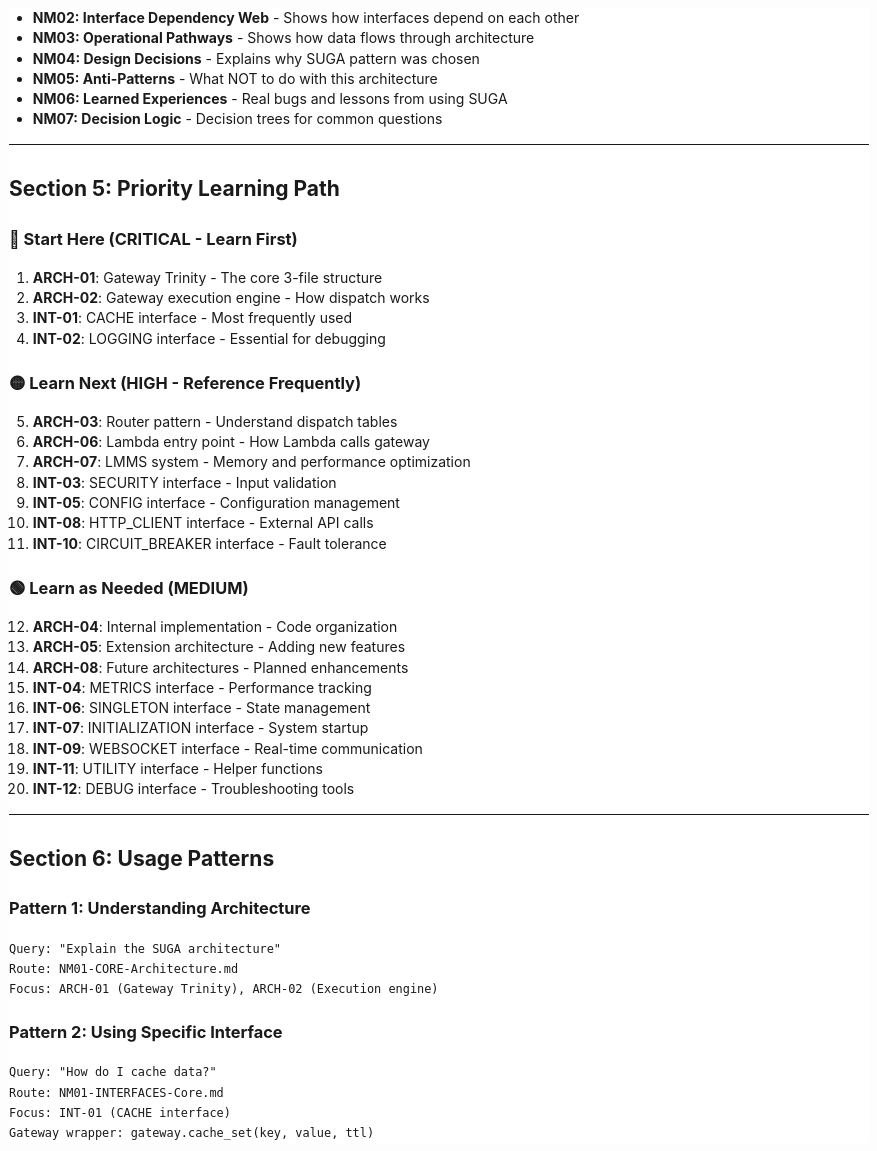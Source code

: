 - **NM02: Interface Dependency Web** - Shows how interfaces depend on each other
- **NM03: Operational Pathways** - Shows how data flows through architecture
- **NM04: Design Decisions** - Explains why SUGA pattern was chosen
- **NM05: Anti-Patterns** - What NOT to do with this architecture
- **NM06: Learned Experiences** - Real bugs and lessons from using SUGA
- **NM07: Decision Logic** - Decision trees for common questions

---

## Section 5: Priority Learning Path

### 🔴 Start Here (CRITICAL - Learn First)
1. **ARCH-01**: Gateway Trinity - The core 3-file structure
2. **ARCH-02**: Gateway execution engine - How dispatch works
3. **INT-01**: CACHE interface - Most frequently used
4. **INT-02**: LOGGING interface - Essential for debugging

### 🟡 Learn Next (HIGH - Reference Frequently)
5. **ARCH-03**: Router pattern - Understand dispatch tables
6. **ARCH-06**: Lambda entry point - How Lambda calls gateway
7. **ARCH-07**: LMMS system - Memory and performance optimization
8. **INT-03**: SECURITY interface - Input validation
9. **INT-05**: CONFIG interface - Configuration management
10. **INT-08**: HTTP_CLIENT interface - External API calls
11. **INT-10**: CIRCUIT_BREAKER interface - Fault tolerance

### 🟢 Learn as Needed (MEDIUM)
12. **ARCH-04**: Internal implementation - Code organization
13. **ARCH-05**: Extension architecture - Adding new features
14. **ARCH-08**: Future architectures - Planned enhancements
15. **INT-04**: METRICS interface - Performance tracking
16. **INT-06**: SINGLETON interface - State management
17. **INT-07**: INITIALIZATION interface - System startup
18. **INT-09**: WEBSOCKET interface - Real-time communication
19. **INT-11**: UTILITY interface - Helper functions
20. **INT-12**: DEBUG interface - Troubleshooting tools

---

## Section 6: Usage Patterns

### Pattern 1: Understanding Architecture
```
Query: "Explain the SUGA architecture"
Route: NM01-CORE-Architecture.md
Focus: ARCH-01 (Gateway Trinity), ARCH-02 (Execution engine)
```

### Pattern 2: Using Specific Interface
```
Query: "How do I cache data?"
Route: NM01-INTERFACES-Core.md
Focus: INT-01 (CACHE interface)
Gateway wrapper: gateway.cache_set(key, value, ttl)
```

